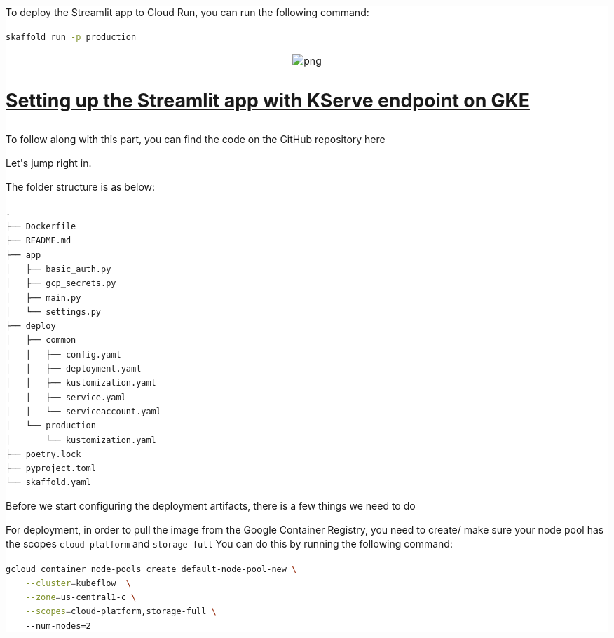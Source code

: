 To deploy the Streamlit app to Cloud Run, you can run the following command:

```bash
skaffold run -p production
```

<p align="center">
<img alt = 'png' src='/images/on_streamlit_ml/streamlit-login.png'/>
</p>

<u><b>
    <p style="font-size:20pt ">
      Setting up the Streamlit app with KServe endpoint on GKE
</b></u>

To follow along with this part, you can find the code on the GitHub repository [here](https://github.com/FISHWONGY/mlops-flows/tree/main/05-kserve-k8s-streamlit)

Let's jump right in.

The folder structure is as below:

```md
.
├── Dockerfile
├── README.md
├── app
│   ├── basic_auth.py
│   ├── gcp_secrets.py
│   ├── main.py
│   └── settings.py
├── deploy
│   ├── common
│   │   ├── config.yaml
│   │   ├── deployment.yaml
│   │   ├── kustomization.yaml
│   │   ├── service.yaml
│   │   └── serviceaccount.yaml
│   └── production
│       └── kustomization.yaml
├── poetry.lock
├── pyproject.toml
└── skaffold.yaml
```

Before we start configuring the deployment artifacts, there is a few things we need to do

For deployment, in order to pull the image from the Google Container Registry, you need to create/ make sure your node pool has the scopes `cloud-platform` and `storage-full`
You can do this by running the following command:

```bash
gcloud container node-pools create default-node-pool-new \
    --cluster=kubeflow  \
    --zone=us-central1-c \
    --scopes=cloud-platform,storage-full \        
    --num-nodes=2

```
